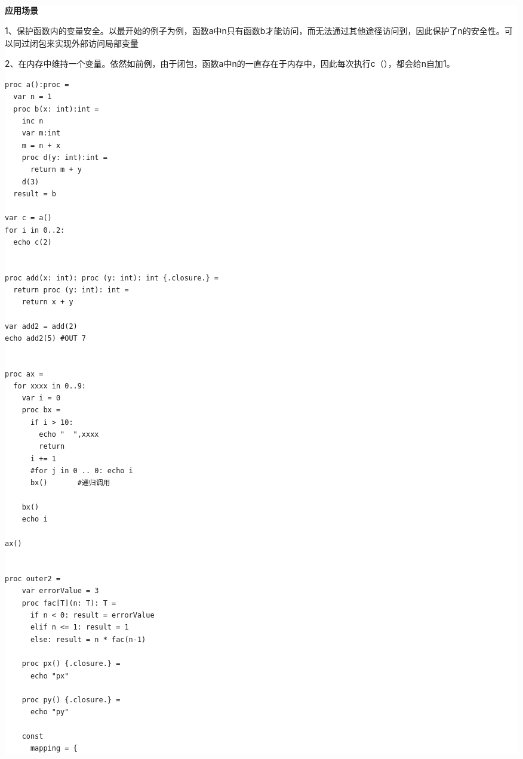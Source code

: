 **应用场景**

1、保护函数内的变量安全。以最开始的例子为例，函数a中n只有函数b才能访问，而无法通过其他途径访问到，因此保护了n的安全性。可以同过闭包来实现外部访问局部变量

2、在内存中维持一个变量。依然如前例，由于闭包，函数a中n的一直存在于内存中，因此每次执行c（），都会给n自加1。

```
proc a():proc = 
  var n = 1
  proc b(x: int):int =
    inc n
    var m:int
    m = n + x
    proc d(y: int):int =
      return m + y    
    d(3)
  result = b

var c = a()
for i in 0..2:
  echo c(2)
```
#
```
proc add(x: int): proc (y: int): int {.closure.} =
  return proc (y: int): int =
    return x + y

var add2 = add(2)
echo add2(5) #OUT 7
```
#
```
proc ax =
  for xxxx in 0..9:
    var i = 0
    proc bx =
      if i > 10:
        echo "  ",xxxx
        return
      i += 1
      #for j in 0 .. 0: echo i
      bx()       #递归调用

    bx()
    echo i

ax()
```
#
```
proc outer2 =
    var errorValue = 3
    proc fac[T](n: T): T =
      if n < 0: result = errorValue
      elif n <= 1: result = 1
      else: result = n * fac(n-1)

    proc px() {.closure.} =
      echo "px"

    proc py() {.closure.} =
      echo "py"

    const
      mapping = {
```
